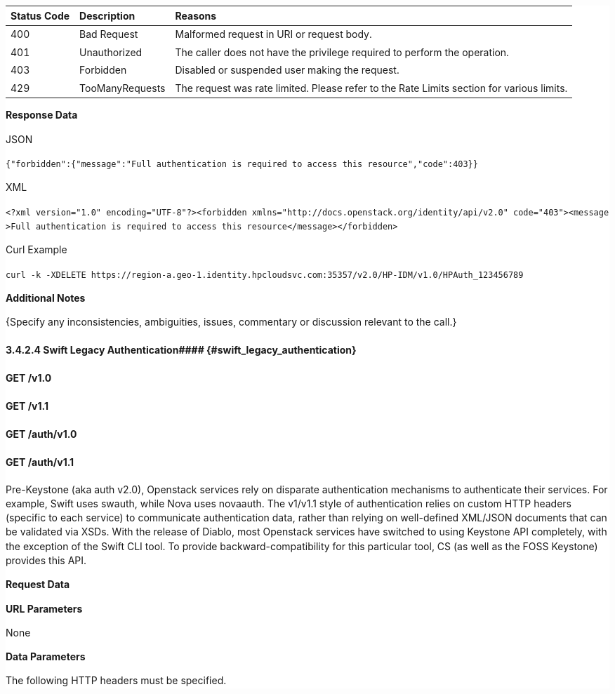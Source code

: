 | Status Code | Description | Reasons |
| :-----------| :-----------| :-------|
| 400 | Bad Request | Malformed request in URI or request body. |
| 401 | Unauthorized | The caller does not have the privilege required to perform the operation. |
| 403 | Forbidden | Disabled or suspended user making the request. |
| 429 | TooManyRequests | The request was rate limited. Please refer to the Rate Limits section for various limits. |

**Response Data**

JSON

    {"forbidden":{"message":"Full authentication is required to access this resource","code":403}}

XML

    <?xml version="1.0" encoding="UTF-8"?><forbidden xmlns="http://docs.openstack.org/identity/api/v2.0" code="403"><message>Full authentication is required to access this resource</message></forbidden>

Curl Example

    curl -k -XDELETE https://region-a.geo-1.identity.hpcloudsvc.com:35357/v2.0/HP-IDM/v1.0/HPAuth_123456789

**Additional Notes**

{Specify any inconsistencies, ambiguities, issues, commentary or discussion relevant to the call.}


#### 3.4.2.4 Swift Legacy Authentication#### {#swift_legacy_authentication}
#### GET /v1.0

#### GET /v1.1

#### GET /auth/v1.0

#### GET /auth/v1.1

Pre-Keystone (aka auth v2.0), Openstack services rely on disparate authentication mechanisms to authenticate their services.  For example, Swift uses swauth, while Nova uses novaauth.  The v1/v1.1 style of authentication relies on custom HTTP headers (specific to each service) to communicate authentication data, rather than relying on well-defined XML/JSON documents that can be validated via XSDs.  With the release of Diablo, most Openstack services have switched to using Keystone API completely, with the exception of the Swift CLI tool.  To provide backward-compatibility for this particular tool, CS (as well as the FOSS Keystone) provides this API. 

**Request Data**


**URL Parameters**

None

**Data Parameters**

The following HTTP headers must be specified.
